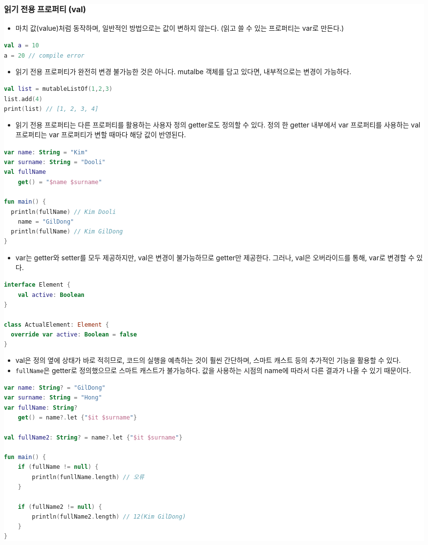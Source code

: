 ### 읽기 전용 프로퍼티 (val)

- 마치 값(value)처럼 동작하며, 일반적인 방법으로는 값이 변하지 않는다. (읽고 쓸 수 있는 프로퍼티는 var로 만든다.)

```kotlin
val a = 10
a = 20 // compile error
```

- 읽기 전용 프로퍼티가 완전히 변경 불가능한 것은 아니다. mutalbe 객체를 담고 있다면, 내부적으로는 변경이 가능하다.

```kotlin
val list = mutableListOf(1,2,3)
list.add(4)
print(list) // [1, 2, 3, 4]
```

- 읽기 전용 프로퍼티는 다른 프로퍼티를 활용하는 사용자 정의 getter로도 정의할 수 있다. 정의 한 getter 내부에서 var 프로퍼티를 사용하는 val 프로퍼티는 var 프로퍼티가 변할 때마다 해당 값이 반영된다.

```kotlin
var name: String = "Kim"
var surname: String = "Dooli"
val fullName
	get() = "$name $surname"

fun main() {
  println(fullName) // Kim Dooli
	name = "GilDong"
  println(fullName) // Kim GilDong
}
```

- var는 getter와 setter를 모두 제공하지만, val은 변경이 불가능하므로 getter만 제공한다. 그러나, val은 오버라이드를 통해, var로 변경할 수 있다.

```kotlin
interface Element {
	val active: Boolean
}

class ActualElement: Element {
  override var active: Boolean = false
}
```

- val은 정의 옆에 상태가 바로 적히므로, 코드의 실행을 예측하는 것이 훨씬 간단하며, 스마트 캐스트 등의 추가적인 기능을 활용할 수 있다.
-  `fullName`은 getter로 정의했으므로 스마트 캐스트가 불가능하다. 값을 사용하는 시점의 name에 따라서 다른 결과가 나올 수 있기 때문이다.

```kotlin
var name: String? = "GilDong"
var surname: String = "Hong"
var fullName: String?
	get() = name?.let {"$it $surname"}

val fullName2: String? = name?.let {"$it $surname"}

fun main() {
	if (fullName != null) {
		println(funllName.length) // 오류
	}

	if (fullName2 != null) {
		println(fullName2.length) // 12(Kim GilDong)
	}
}
```
